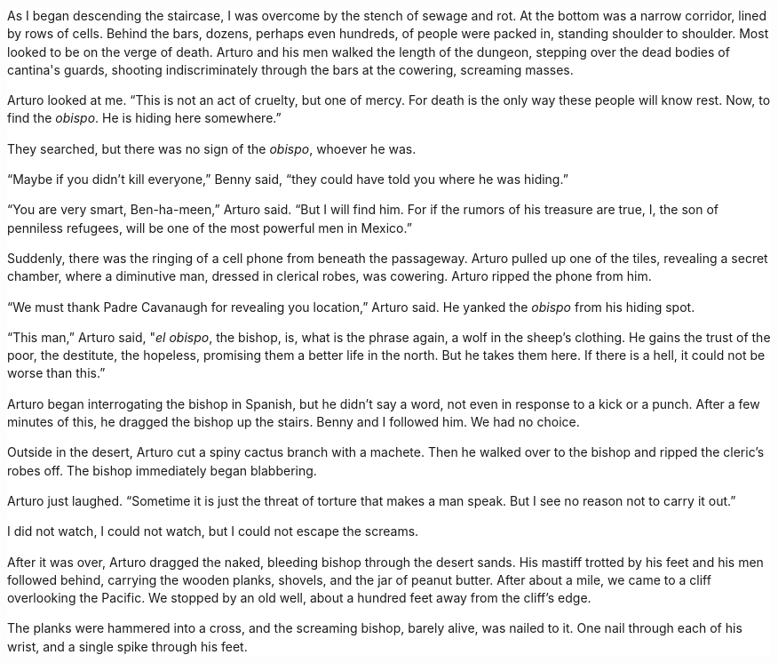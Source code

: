 
  
As I began descending the staircase, I was overcome by the stench of sewage and rot. At the bottom was a narrow corridor, lined by rows of cells. Behind the bars, dozens, perhaps even hundreds, of people were packed in, standing shoulder to shoulder. Most looked to be on the verge of death.  Arturo and his men walked the length of the dungeon, stepping over the dead bodies of cantina's guards, shooting indiscriminately through the bars at the cowering, screaming masses. 

  
Arturo looked at me. “This is not an act of cruelty, but one of mercy. For death is the only way these people will know rest. Now, to find the *obispo*. He is hiding here somewhere.”

  
They searched, but there was no sign of the *obispo*, whoever he was. 

  
“Maybe if you didn’t kill everyone,” Benny said, “they could have told you where he was hiding.”

  
“You are very smart, Ben-ha-meen,” Arturo said. “But I will find him. For if the rumors of his treasure are true, I, the son of penniless refugees, will be one of the most powerful men in Mexico.” 

  
Suddenly, there was the ringing of a cell phone from beneath the passageway. Arturo pulled up one of the tiles, revealing a secret chamber, where a diminutive man, dressed in clerical robes, was cowering. Arturo ripped the phone from him. 

  
“We must thank Padre Cavanaugh for revealing you location,” Arturo said. He yanked the *obispo* from his hiding spot.

  
“This man,” Arturo said, "*el obispo*, the bishop, is, what is the phrase again, a wolf in the sheep’s clothing. He gains the trust of the poor, the destitute, the hopeless, promising them a better life in the north. But he takes them here. If there is a hell, it could not be worse than this.”  


  
Arturo began interrogating the bishop in Spanish, but he didn’t say a word, not even in response to a kick or a punch.  After a few minutes of this, he dragged the bishop up the stairs. Benny and I followed him. We had no choice.   


  
Outside in the desert, Arturo cut a spiny cactus branch with a machete. Then he walked over to the bishop and ripped the cleric’s robes off. The bishop immediately began blabbering. 

  
Arturo just laughed. “Sometime it is just the threat of torture that makes a man speak. But I see no reason not to carry it out.”

  
I did not watch, I could not watch, but I could not escape the screams. 

  
After it was over, Arturo dragged the naked, bleeding bishop through the desert sands. His mastiff trotted by his feet and his men followed behind, carrying the wooden planks, shovels, and the jar of peanut butter. After about a mile, we came to a cliff overlooking the Pacific. We stopped by an old well, about a hundred feet away from the cliff’s edge. 

  
The planks were hammered into a cross, and the screaming bishop, barely alive, was nailed to it. One nail through each of his wrist, and a single spike through his feet. 

  